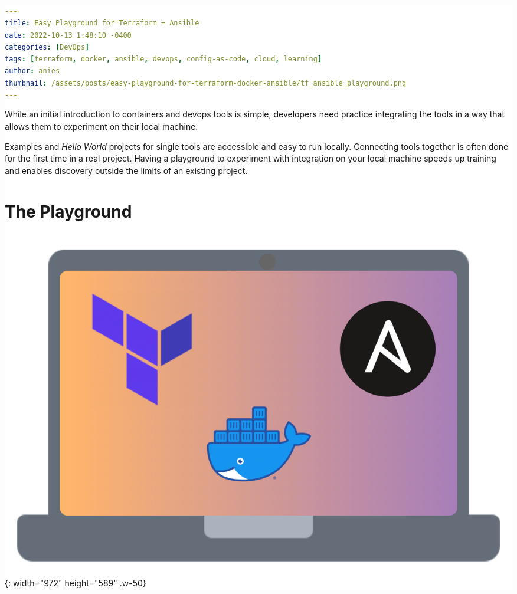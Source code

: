 ```yaml
---
title: Easy Playground for Terraform + Ansible
date: 2022-10-13 1:48:10 -0400
categories: [DevOps]
tags: [terraform, docker, ansible, devops, config-as-code, cloud, learning]
author: anies
thumbnail: /assets/posts/easy-playground-for-terraform-docker-ansible/tf_ansible_playground.png
---
```

While an initial introduction to containers and devops tools is simple, developers need practice integrating the tools in a way that allows them to experiment on their local machine.

Examples and _Hello World_ projects for single tools are accessible and easy to run locally. Connecting tools together is often done for the first time in a real project. Having a playground to experiment with integration on your local machine speeds up training and enables discovery outside the limits of an existing project.

# The Playground

![Terraform_Docker_Ansible](/assets/posts/easy-playground-for-terraform-docker-ansible/tf_ansible_playground.png){: width="972" height="589" .w-50}
